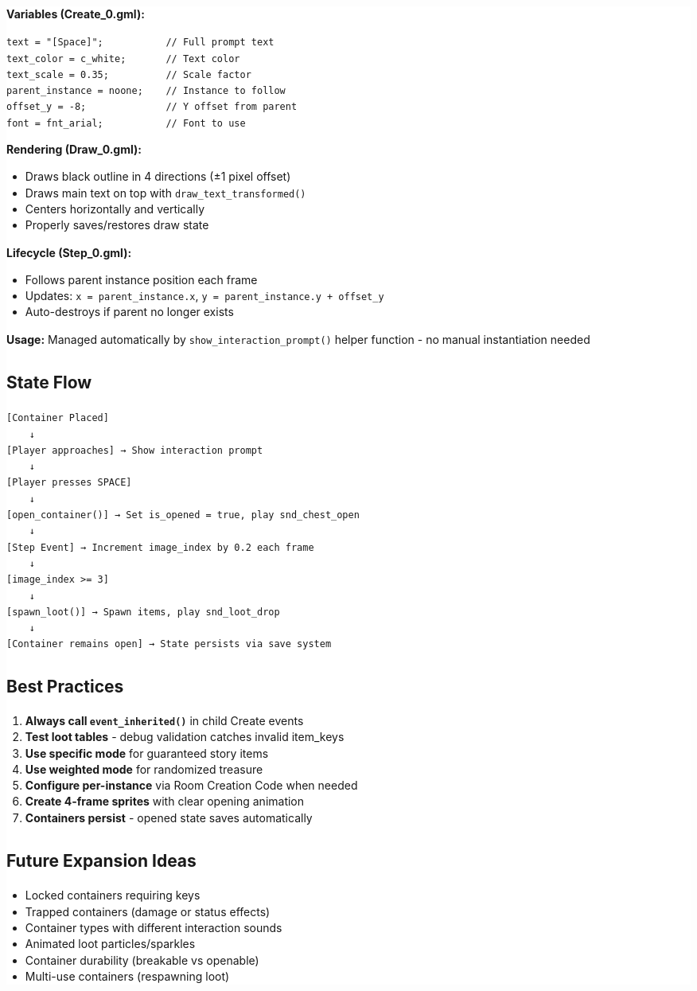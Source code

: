**Variables (Create_0.gml):**
```gml
text = "[Space]";           // Full prompt text
text_color = c_white;       // Text color
text_scale = 0.35;          // Scale factor
parent_instance = noone;    // Instance to follow
offset_y = -8;              // Y offset from parent
font = fnt_arial;           // Font to use
```

**Rendering (Draw_0.gml):**
- Draws black outline in 4 directions (±1 pixel offset)
- Draws main text on top with `draw_text_transformed()`
- Centers horizontally and vertically
- Properly saves/restores draw state

**Lifecycle (Step_0.gml):**
- Follows parent instance position each frame
- Updates: `x = parent_instance.x`, `y = parent_instance.y + offset_y`
- Auto-destroys if parent no longer exists

**Usage:**
Managed automatically by `show_interaction_prompt()` helper function - no manual instantiation needed

## State Flow

```
[Container Placed]
    ↓
[Player approaches] → Show interaction prompt
    ↓
[Player presses SPACE]
    ↓
[open_container()] → Set is_opened = true, play snd_chest_open
    ↓
[Step Event] → Increment image_index by 0.2 each frame
    ↓
[image_index >= 3]
    ↓
[spawn_loot()] → Spawn items, play snd_loot_drop
    ↓
[Container remains open] → State persists via save system
```

## Best Practices

1. **Always call `event_inherited()`** in child Create events
2. **Test loot tables** - debug validation catches invalid item_keys
3. **Use specific mode** for guaranteed story items
4. **Use weighted mode** for randomized treasure
5. **Configure per-instance** via Room Creation Code when needed
6. **Create 4-frame sprites** with clear opening animation
7. **Containers persist** - opened state saves automatically

## Future Expansion Ideas

- Locked containers requiring keys
- Trapped containers (damage or status effects)
- Container types with different interaction sounds
- Animated loot particles/sparkles
- Container durability (breakable vs openable)
- Multi-use containers (respawning loot)
